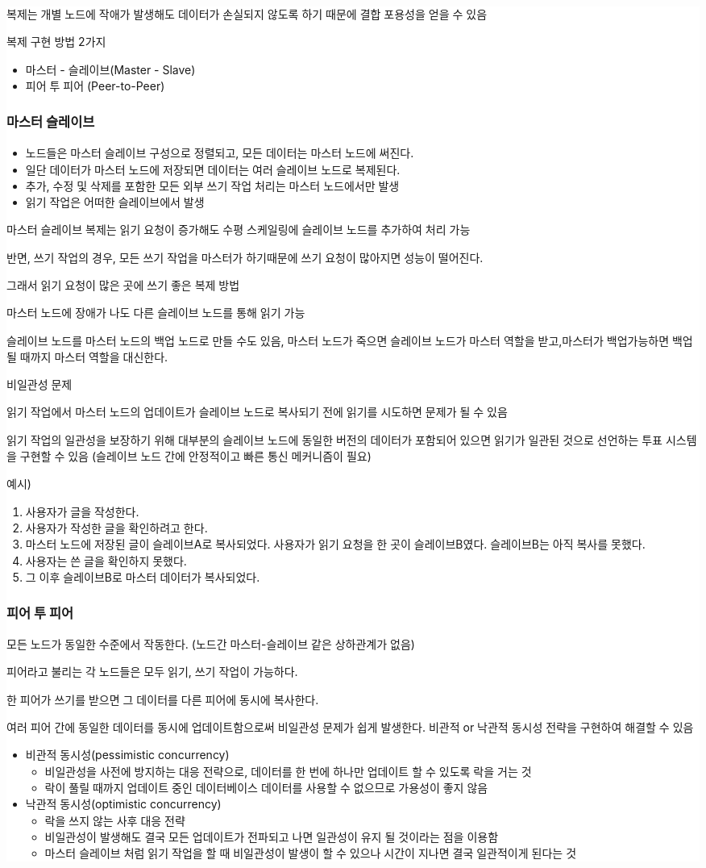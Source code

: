 복제는 개별 노드에 작애가 발생해도 데이터가 손실되지 않도록 하기 때문에 결합 포용성을 얻을 수 있음

복제 구현 방법 2가지

- 마스터 - 슬레이브(Master - Slave)
- 피어 투 피어 (Peer-to-Peer)



### 마스터 슬레이브

- 노드들은 마스터 슬레이브 구성으로 정렬되고, 모든 데이터는 마스터 노드에 써진다.
- 일단 데이터가 마스터 노드에 저장되면 데이터는 여러 슬레이브 노드로 복제된다.
- 추가, 수정 및 삭제를 포함한 모든 외부 쓰기 작업 처리는 마스터 노드에서만 발생
- 읽기 작업은 어떠한 슬레이브에서 발생

마스터 슬레이브 복제는 읽기 요청이 증가해도 수평 스케일링에 슬레이브 노드를 추가하여 처리 가능

반면, 쓰기 작업의 경우, 모든 쓰기 작업을 마스터가 하기때문에 쓰기 요청이 많아지면 성능이 떨어진다.

그래서 읽기 요청이 많은 곳에 쓰기 좋은 복제 방법

마스터 노드에 장애가 나도 다른 슬레이브 노드를 통해 읽기 가능

슬레이브 노드를 마스터 노드의 백업 노드로 만들 수도 있음, 마스터 노드가 죽으면 슬레이브 노드가 마스터 역할을 받고,마스터가 백업가능하면 백업될 때까지 마스터 역할을 대신한다.



비일관성 문제

읽기 작업에서 마스터 노드의 업데이트가 슬레이브 노드로 복사되기 전에 읽기를 시도하면 문제가 될 수 있음

읽기 작업의 일관성을 보장하기 위해 대부분의 슬레이브 노드에 동일한 버전의 데이터가 포함되어 있으면 읽기가 일관된 것으로 선언하는 투표 시스템을 구현할 수 있음 (슬레이브 노드 간에 안정적이고 빠른 통신 메커니즘이 필요)

예시)

1. 사용자가 글을 작성한다.
2. 사용자가 작성한 글을 확인하려고 한다.
3. 마스터 노드에 저장된 글이 슬레이브A로 복사되었다. 사용자가 읽기 요청을 한 곳이 슬레이브B였다. 슬레이브B는 아직 복사를 못했다.
4. 사용자는 쓴 글을 확인하지 못했다.
5. 그 이후 슬레이브B로 마스터 데이터가 복사되었다.






### 피어 투 피어

모든 노드가 동일한 수준에서 작동한다. (노드간 마스터-슬레이브 같은 상하관계가 없음)

피어라고 불리는 각 노드들은 모두 읽기, 쓰기 작업이 가능하다.

한 피어가 쓰기를 받으면 그 데이터를 다른 피어에 동시에 복사한다.

여러 피어 간에 동일한 데이터를 동시에 업데이트함으로써 비일관성 문제가 쉽게 발생한다.
비관적 or 낙관적 동시성 전략을 구현하여 해결할 수 있음

- 비관적 동시성(pessimistic concurrency)
    - 비일관성을 사전에 방지하는 대응 전략으로, 데이터를 한 번에 하나만 업데이트 할 수 있도록 락을 거는 것
    - 락이 풀릴 때까지 업데이트 중인 데이터베이스 데이터를 사용할 수 없으므로 가용성이 좋지 않음
- 낙관적 동시성(optimistic concurrency)
    - 락을 쓰지 않는 사후 대응 전략
    - 비일관성이 발생해도 결국 모든 업데이트가 전파되고 나면 일관성이 유지 될 것이라는 점을 이용함
    - 마스터 슬레이브 처럼 읽기 작업을 할 때 비일관성이 발생이 할 수 있으나 시간이 지나면 결국 일관적이게 된다는 것
